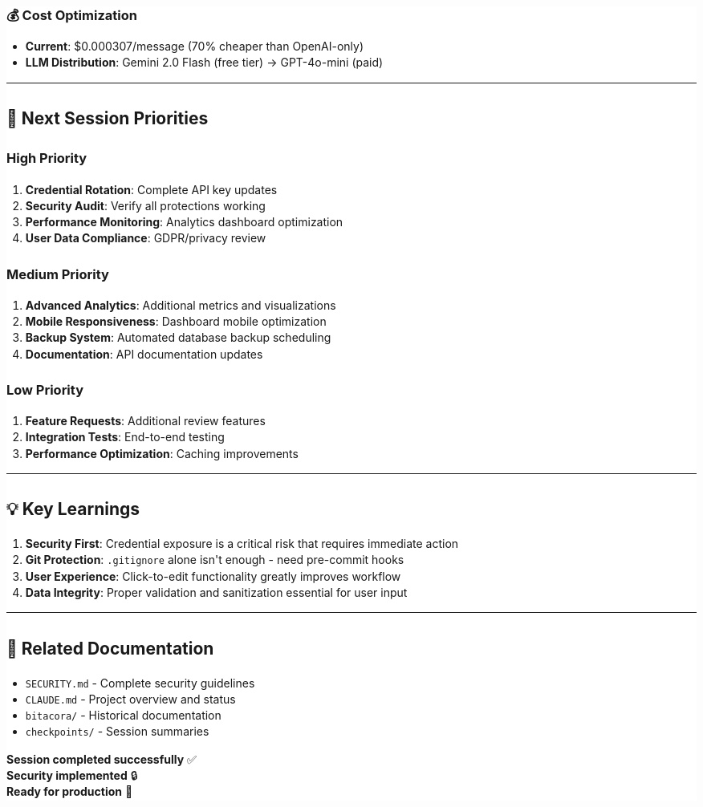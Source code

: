 ### 💰 Cost Optimization
- **Current**: $0.000307/message (70% cheaper than OpenAI-only)
- **LLM Distribution**: Gemini 2.0 Flash (free tier) → GPT-4o-mini (paid)

---

## 🎯 Next Session Priorities

### High Priority
1. **Credential Rotation**: Complete API key updates
2. **Security Audit**: Verify all protections working
3. **Performance Monitoring**: Analytics dashboard optimization
4. **User Data Compliance**: GDPR/privacy review

### Medium Priority
1. **Advanced Analytics**: Additional metrics and visualizations
2. **Mobile Responsiveness**: Dashboard mobile optimization
3. **Backup System**: Automated database backup scheduling
4. **Documentation**: API documentation updates

### Low Priority
1. **Feature Requests**: Additional review features
2. **Integration Tests**: End-to-end testing
3. **Performance Optimization**: Caching improvements

---

## 💡 Key Learnings

1. **Security First**: Credential exposure is a critical risk that requires immediate action
2. **Git Protection**: `.gitignore` alone isn't enough - need pre-commit hooks
3. **User Experience**: Click-to-edit functionality greatly improves workflow
4. **Data Integrity**: Proper validation and sanitization essential for user input

---

## 🔗 Related Documentation
- `SECURITY.md` - Complete security guidelines
- `CLAUDE.md` - Project overview and status
- `bitacora/` - Historical documentation
- `checkpoints/` - Session summaries

**Session completed successfully** ✅  
**Security implemented** 🔒  
**Ready for production** 🚀
